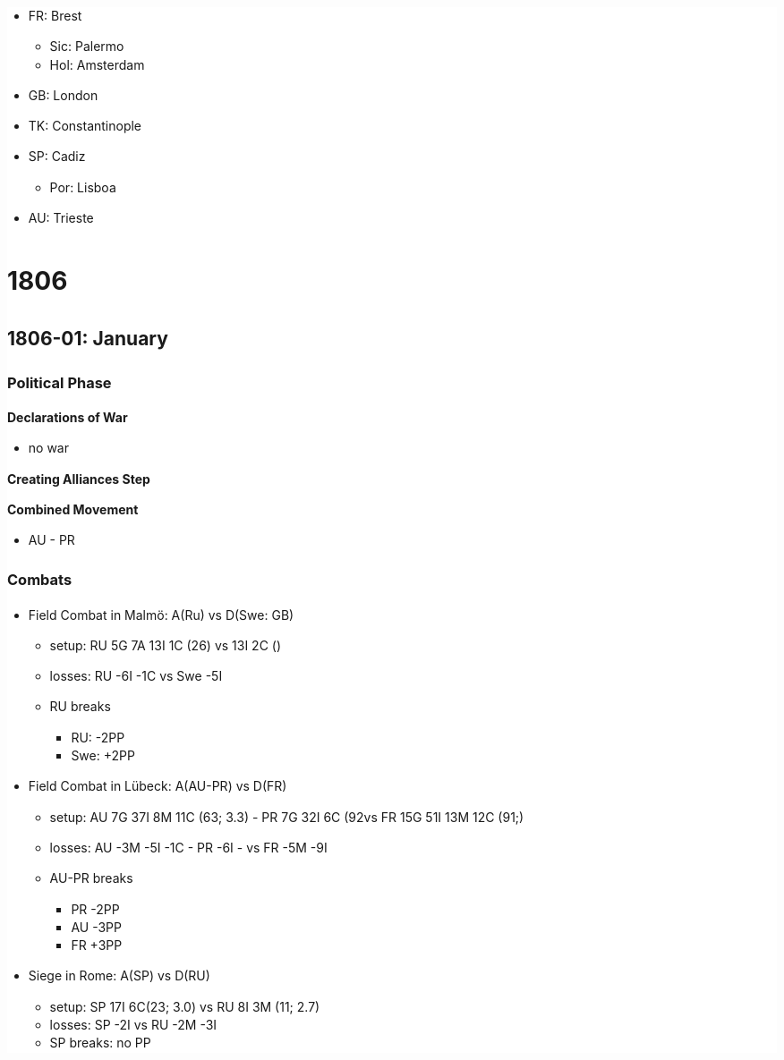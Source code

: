 - FR: Brest

  - Sic: Palermo
  - Hol: Amsterdam

- GB: London

- TK: Constantinople

- SP: Cadiz

  - Por: Lisboa

- AU: Trieste

# 1806

## 1806-01: January

### Political Phase

**Declarations of War**

- no war

**Creating Alliances Step**

**Combined Movement**

- AU - PR

### Combats

- Field Combat in Malmö: A(Ru) vs D(Swe: GB)

  - setup: RU 5G 7A 13I 1C (26) vs 13I 2C ()
  - losses: RU -6I -1C vs Swe -5I
  - RU breaks

    - RU: -2PP
    - Swe: +2PP

- Field Combat in Lübeck: A(AU-PR) vs D(FR)

  - setup: AU 7G 37I 8M 11C (63; 3.3) - PR 7G 32I 6C (92vs FR 15G 51I 13M 12C (91;)
  - losses: AU -3M -5I -1C - PR -6I - vs FR -5M -9I
  - AU-PR breaks

    - PR -2PP
    - AU -3PP
    - FR +3PP

- Siege in Rome: A(SP) vs D(RU)

  - setup: SP 17I 6C(23; 3.0) vs RU 8I 3M (11; 2.7)
  - losses: SP -2I vs RU -2M -3I
  - SP breaks: no PP
